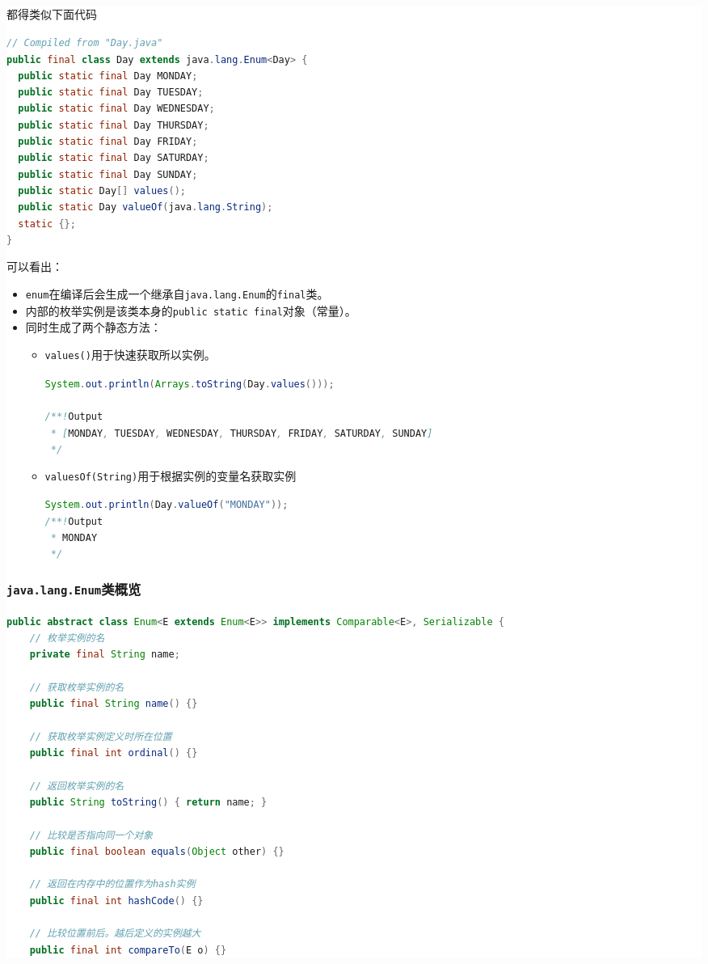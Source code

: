都得类似下面代码

```java
// Compiled from "Day.java"
public final class Day extends java.lang.Enum<Day> {
  public static final Day MONDAY;
  public static final Day TUESDAY;
  public static final Day WEDNESDAY;
  public static final Day THURSDAY;
  public static final Day FRIDAY;
  public static final Day SATURDAY;
  public static final Day SUNDAY;
  public static Day[] values();
  public static Day valueOf(java.lang.String);
  static {};
}
```

可以看出：

- `enum`在编译后会生成一个继承自`java.lang.Enum`的`final`类。
- 内部的枚举实例是该类本身的`public static final`对象（常量）。
- 同时生成了两个静态方法：
    - `values()`用于快速获取所以实例。

        ```java
        System.out.println(Arrays.toString(Day.values()));

        /**!Output
         * [MONDAY, TUESDAY, WEDNESDAY, THURSDAY, FRIDAY, SATURDAY, SUNDAY]
         */
        ```

    - `valuesOf(String)`用于根据实例的变量名获取实例

        ```java
        System.out.println(Day.valueOf("MONDAY"));
        /**!Output
         * MONDAY
         */
        ```

### `java.lang.Enum`类概览

```java
public abstract class Enum<E extends Enum<E>> implements Comparable<E>, Serializable {
    // 枚举实例的名
    private final String name;

    // 获取枚举实例的名
    public final String name() {}

    // 获取枚举实例定义时所在位置
    public final int ordinal() {}

    // 返回枚举实例的名
    public String toString() { return name; }

    // 比较是否指向同一个对象
    public final boolean equals(Object other) {}

    // 返回在内存中的位置作为hash实例
    public final int hashCode() {}

    // 比较位置前后。越后定义的实例越大
    public final int compareTo(E o) {}

```